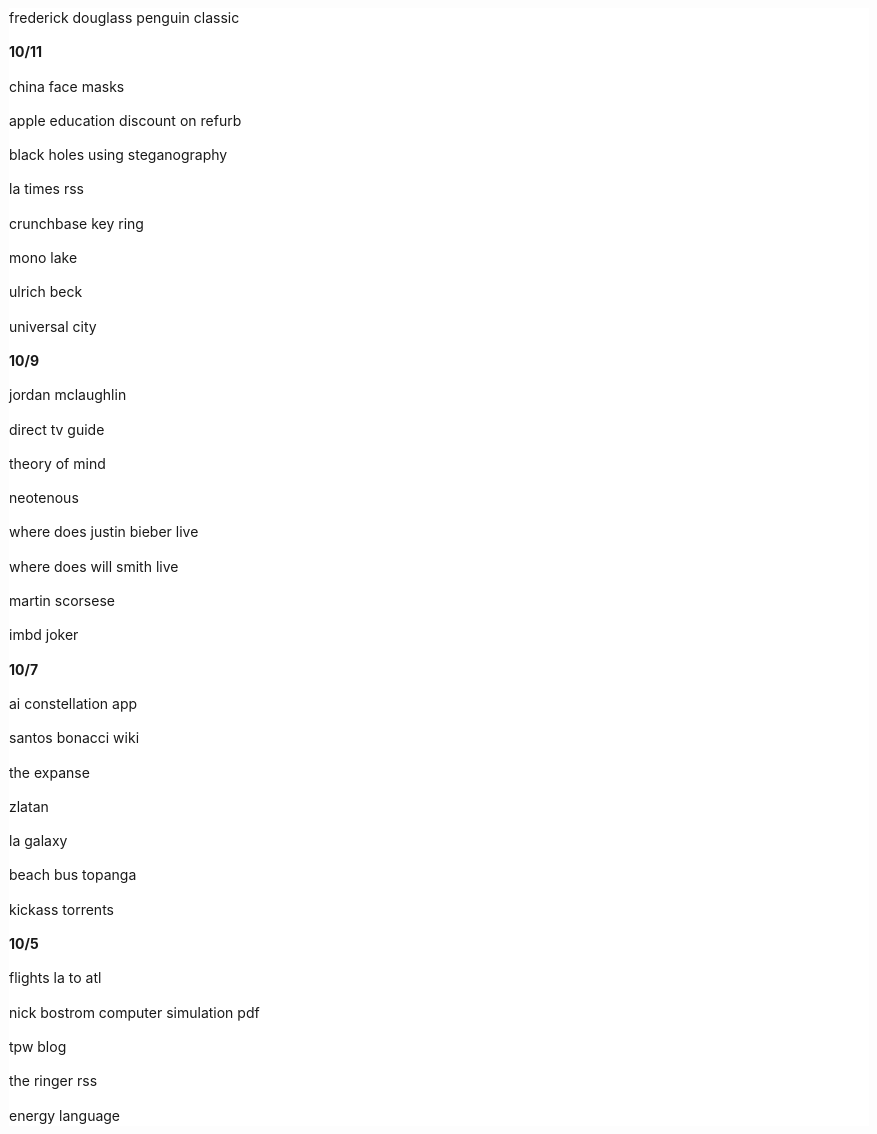 frederick douglass penguin classic

**10/11**

china face masks

apple education discount on refurb

black holes using steganography

la times rss

crunchbase key ring

mono lake

ulrich beck

universal city

**10/9**

jordan mclaughlin

direct tv guide

theory of mind

neotenous

where does justin bieber live

where does will smith live

martin scorsese

imbd joker

**10/7**

ai constellation app

santos bonacci wiki

the expanse

zlatan

la galaxy

beach bus topanga

kickass torrents

**10/5**

flights la to atl

nick bostrom computer simulation pdf

tpw blog

the ringer rss

energy language
